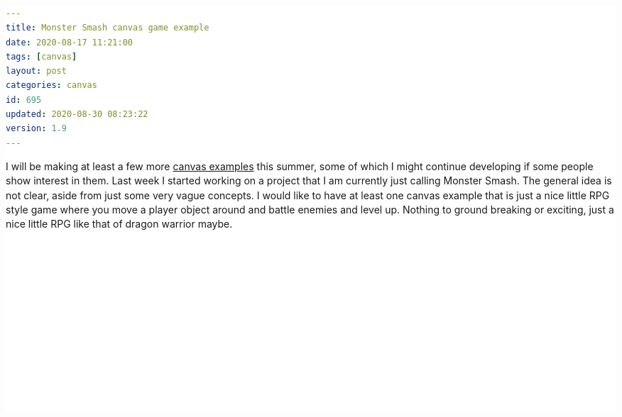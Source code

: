 ```yaml
---
title: Monster Smash canvas game example
date: 2020-08-17 11:21:00
tags: [canvas]
layout: post
categories: canvas
id: 695
updated: 2020-08-30 08:23:22
version: 1.9
---
```


I will be making at least a few more [canvas examples](/2020/03/23/canvas-example/) this summer, some of which I might continue developing if some people show interest in them. Last week I started working on a project that I am currently just calling Monster Smash. The general idea is not clear, aside from just some very vague concepts. I would like to have at least one canvas example that is just a nice little RPG style game where you move a player object around and battle enemies and level up. Nothing to ground breaking or exciting, just a nice little RPG like that of dragon warrior maybe.



<div id="canvas-app"style="width:320px;height:240px;margin-left:auto;margin-right:auto;"></div>